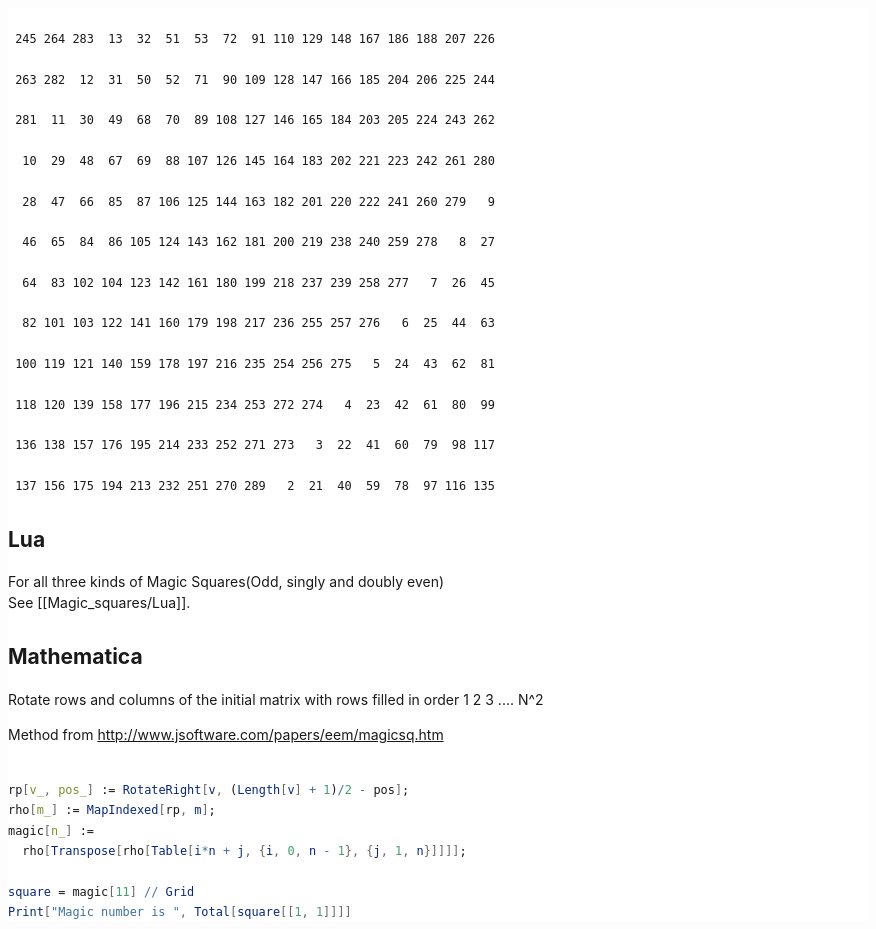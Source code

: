 ```txt

 245 264 283  13  32  51  53  72  91 110 129 148 167 186 188 207 226

 263 282  12  31  50  52  71  90 109 128 147 166 185 204 206 225 244

 281  11  30  49  68  70  89 108 127 146 165 184 203 205 224 243 262

  10  29  48  67  69  88 107 126 145 164 183 202 221 223 242 261 280

  28  47  66  85  87 106 125 144 163 182 201 220 222 241 260 279   9

  46  65  84  86 105 124 143 162 181 200 219 238 240 259 278   8  27

  64  83 102 104 123 142 161 180 199 218 237 239 258 277   7  26  45

  82 101 103 122 141 160 179 198 217 236 255 257 276   6  25  44  63

 100 119 121 140 159 178 197 216 235 254 256 275   5  24  43  62  81

 118 120 139 158 177 196 215 234 253 272 274   4  23  42  61  80  99

 136 138 157 176 195 214 233 252 271 273   3  22  41  60  79  98 117

 137 156 175 194 213 232 251 270 289   2  21  40  59  78  97 116 135

```



## Lua

For all three kinds of Magic Squares(Odd, singly and doubly even)<br />
See [[Magic_squares/Lua]].


## Mathematica

Rotate rows and columns of the initial matrix with rows filled in order 1 2 3 .... N^2

Method from http://www.jsoftware.com/papers/eem/magicsq.htm


```Mathematica

rp[v_, pos_] := RotateRight[v, (Length[v] + 1)/2 - pos];
rho[m_] := MapIndexed[rp, m];
magic[n_] :=
  rho[Transpose[rho[Table[i*n + j, {i, 0, n - 1}, {j, 1, n}]]]];

square = magic[11] // Grid
Print["Magic number is ", Total[square[[1, 1]]]]

```
